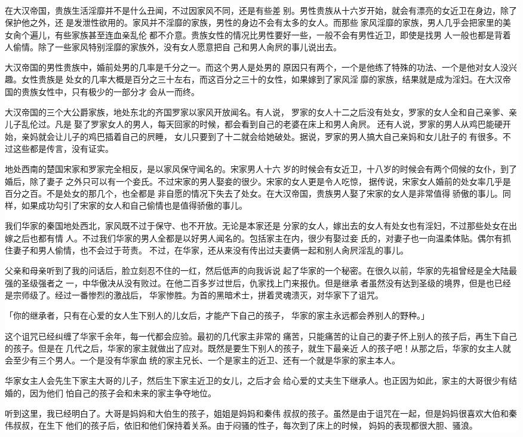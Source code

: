 在大汉帝国，贵族生活淫靡并不是什么丑闻，不过因家风不同，还是有些差
别。男性贵族从十六岁开始，就会有漂亮的女近卫在身边，除了保护他之外，还
是发泄性欲用的。家风并不淫靡的家族，男性的身边不会有太多的女人。而那些
家风淫靡的家族，男人几乎会把家里的美女肏个遍儿，有些家族甚至连血亲乱伦
都不介意。贵族女性的情况比男性要好一些，一般不会有男性近卫，即使是找男
人一般也都是背着人偷情。除了一些家风特别淫靡的家族外，没有女人愿意把自
己和男人肏屄的事儿说出去。

大汉帝国的男性贵族中，婚前处男的几率是千分之一。而这个男人是处男的
原因只有两个，一个是他练了特殊的功法、一个是他对女人没兴趣。女性贵族是
处女的几率大概是百分之三十左右，而这百分之三十的女性，如果嫁到了家风淫
靡的家族，结果就是成为淫妇。在大汉帝国的贵族女性中，只有极少的一部分才
会从一而终。

大汉帝国的三个大公爵家族，地处东北的齐国罗家以家风开放闻名。有人说，
罗家的女人十二之后没有处女，罗家的女人全和自己亲爹、亲儿子乱伦过。凡是
娶了罗家女人的男人，每天回家的时候，都会看到自己的老婆在床上和男人肏屄。
还有人说，罗家的男人从鸡巴能硬开始，亲妈就会让儿子的鸡巴插着自己的屄睡，
女儿只要到了十二就会给她破处。据说，罗家的男人搞大自己亲妈和女儿肚子的
有很多。不过这些都是传言，没有证实。

地处西南的楚国宋家和罗家完全相反，是以家风保守闻名的。宋家男人十六
岁的时候会有女近卫，十八岁的时候会有两个伺候的女仆，到了婚后，除了妻子
之外只可以有一个妾氏。不过宋家的男人娶妾的很少。宋家的女人更是令人吃惊，
据传说，宋家女人婚前的处女率几乎是百分之百。不是处女的那几个，也全都是
非自愿的情况下失去了处女。在大汉帝国，贵族男人娶了宋家的女人是非常值得
骄傲的事儿。同样，如果成功勾引了宋家的女人和自己偷情也是值得骄傲的事儿。

我们华家的秦国地处西北，家风既不过于保守、也不开放。无论是本家还是
分家的女人，嫁出去的女人有处女也有淫妇，不过那些处女在出嫁之后也都有情
人。不过我们华家的男人全都是以好男人闻名的。包括家主在内，很少有娶过妾
氏的，对妻子也一向温柔体贴。偶尔有抓住妻子和男人偷情，也不会过于苛责。
不过，在华家，还从来没有传出过夫妻俩一起和别人肏屄淫乱的事儿。

父亲和母亲听到了我的问话后，脸立刻忍不住的一红，然后低声的向我诉说
起了华家的一个秘密。在很久以前，华家的先祖曾经是全大陆最强的圣级强者之
一，中华傲决从没有败过。在他二百多岁过世后，仇家找上门来报仇。但是继承
者虽然没有达到圣级的境界，但是也已经是宗师级了。经过一番惨烈的激战后，
华家惨胜。为首的黑暗术士，拼着灵魂溃灭，对华家下了诅咒。

「你的继承者，只有在心爱的女人生下别人的儿女后，才能产下自己的孩子，
华家的家主永远都会养别人的野种。」

这个诅咒已经纠缠了华家千余年，每一代都会应验。最初的几代家主非常的
痛苦，只能痛苦的让自己的妻子怀上别人的孩子后，再生下自己的孩子。但是在
几代之后，华家的家主就做出了应对。既然是要生下别人的孩子，就生下最亲近
人的孩子吧！从那之后，华家的女主人就会至少有三个男人。一个是没有华家血
统的家主兄长、一个是家主的近卫、还有一个就是华家的家主本人。

华家女主人会先生下家主大哥的儿子，然后生下家主近卫的女儿，之后才会
给心爱的丈夫生下继承人。也正因为如此，家主的大哥很少有结婚的，因为他们
怕自己的孩子会和未来的家主争夺地位。

听到这里，我已经明白了。大哥是妈妈和大伯生的孩子，姐姐是妈妈和秦伟
叔叔的孩子。虽然是由于诅咒在一起，但是妈妈很喜欢大伯和秦伟叔叔，在生下
他们的孩子后，依旧和他们保持着关系。由于闷骚的性子，每次到了床上的时候，
妈妈的表现都很大胆、骚浪。
